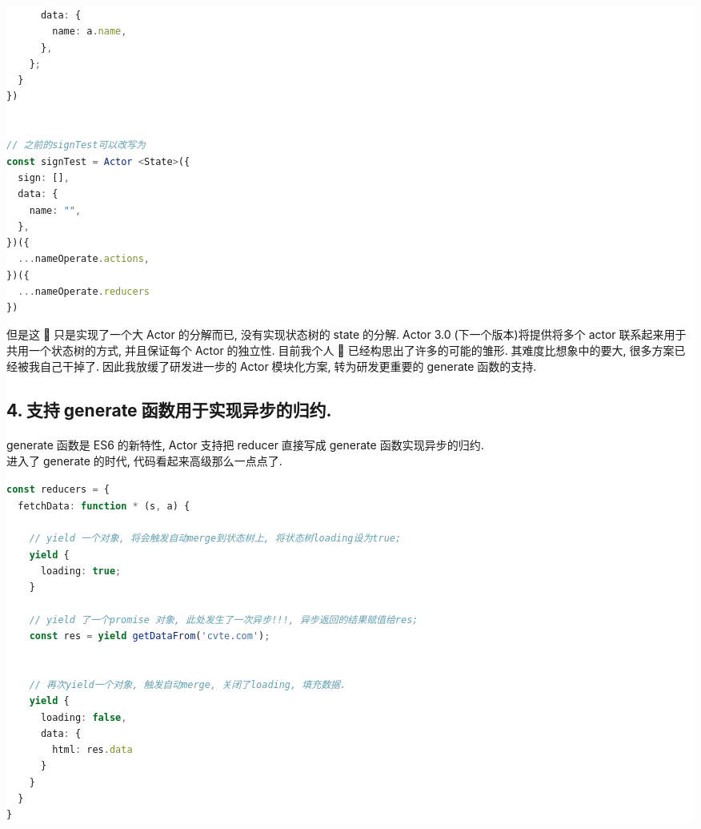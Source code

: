 ```typescript
      data: {
        name: a.name,
      },
    };
  }
})


// 之前的signTest可以改写为
const signTest = Actor <State>({
  sign: [],
  data: {
    name: "",
  },
})({
  ...nameOperate.actions,
})({
  ...nameOperate.reducers
})
```

但是这  只是实现了一个大 Actor 的分解而已, 没有实现状态树的 state 的分解. Actor 3.0 (下一个版本)将提供将多个 actor 联系起来用于共用一个状态树的方式, 并且保证每个 Actor 的独立性. 目前我个人  已经构思出了许多的可能的雏形. 其难度比想象中的要大, 很多方案已经被我自己干掉了. 因此我放缓了研发进一步的 Actor 模块化方案, 转为研发更重要的 generate 函数的支持.

## 4. 支持 generate 函数用于实现异步的归约.

generate 函数是 ES6 的新特性, Actor 支持把 reducer 直接写成 generate 函数实现异步的归约.  
进入了 generate 的时代, 代码看起来高级那么一点点了.

```typescript
const reducers = {
  fetchData: function * (s, a) {

    // yield 一个对象, 将会触发自动merge到状态树上, 将状态树loading设为true;
    yield {
      loading: true;
    }

    // yield 了一个promise 对象, 此处发生了一次异步!!!, 异步返回的结果赋值给res;
    const res = yield getDataFrom('cvte.com');


    // 再次yield一个对象, 触发自动merge, 关闭了loading, 填充数据.
    yield {
      loading: false,
      data: {
        html: res.data
      }
    }
  }
}
```
